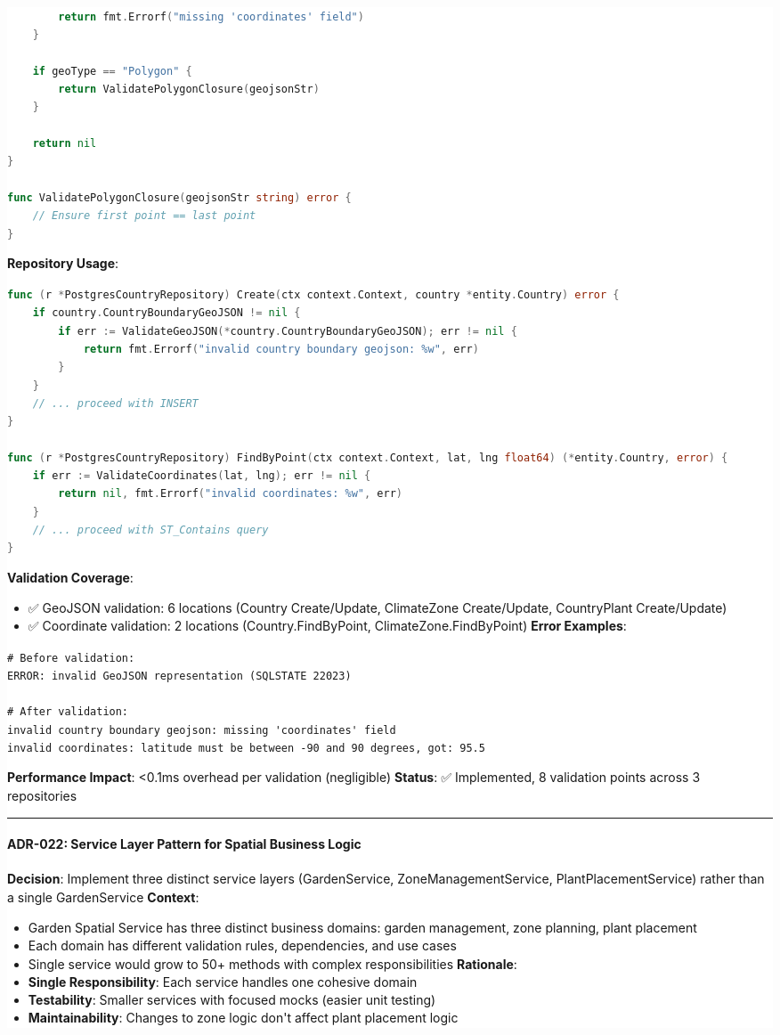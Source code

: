 ```go
        return fmt.Errorf("missing 'coordinates' field")
    }

    if geoType == "Polygon" {
        return ValidatePolygonClosure(geojsonStr)
    }

    return nil
}

func ValidatePolygonClosure(geojsonStr string) error {
    // Ensure first point == last point
}
```
**Repository Usage**:
```go
func (r *PostgresCountryRepository) Create(ctx context.Context, country *entity.Country) error {
    if country.CountryBoundaryGeoJSON != nil {
        if err := ValidateGeoJSON(*country.CountryBoundaryGeoJSON); err != nil {
            return fmt.Errorf("invalid country boundary geojson: %w", err)
        }
    }
    // ... proceed with INSERT
}

func (r *PostgresCountryRepository) FindByPoint(ctx context.Context, lat, lng float64) (*entity.Country, error) {
    if err := ValidateCoordinates(lat, lng); err != nil {
        return nil, fmt.Errorf("invalid coordinates: %w", err)
    }
    // ... proceed with ST_Contains query
}
```
**Validation Coverage**:
- ✅ GeoJSON validation: 6 locations (Country Create/Update, ClimateZone Create/Update, CountryPlant Create/Update)
- ✅ Coordinate validation: 2 locations (Country.FindByPoint, ClimateZone.FindByPoint)
**Error Examples**:
```
# Before validation:
ERROR: invalid GeoJSON representation (SQLSTATE 22023)

# After validation:
invalid country boundary geojson: missing 'coordinates' field
invalid coordinates: latitude must be between -90 and 90 degrees, got: 95.5
```
**Performance Impact**: <0.1ms overhead per validation (negligible)
**Status**: ✅ Implemented, 8 validation points across 3 repositories

---

#### ADR-022: Service Layer Pattern for Spatial Business Logic
**Decision**: Implement three distinct service layers (GardenService, ZoneManagementService, PlantPlacementService) rather than a single GardenService
**Context**:
- Garden Spatial Service has three distinct business domains: garden management, zone planning, plant placement
- Each domain has different validation rules, dependencies, and use cases
- Single service would grow to 50+ methods with complex responsibilities
**Rationale**:
- **Single Responsibility**: Each service handles one cohesive domain
- **Testability**: Smaller services with focused mocks (easier unit testing)
- **Maintainability**: Changes to zone logic don't affect plant placement logic